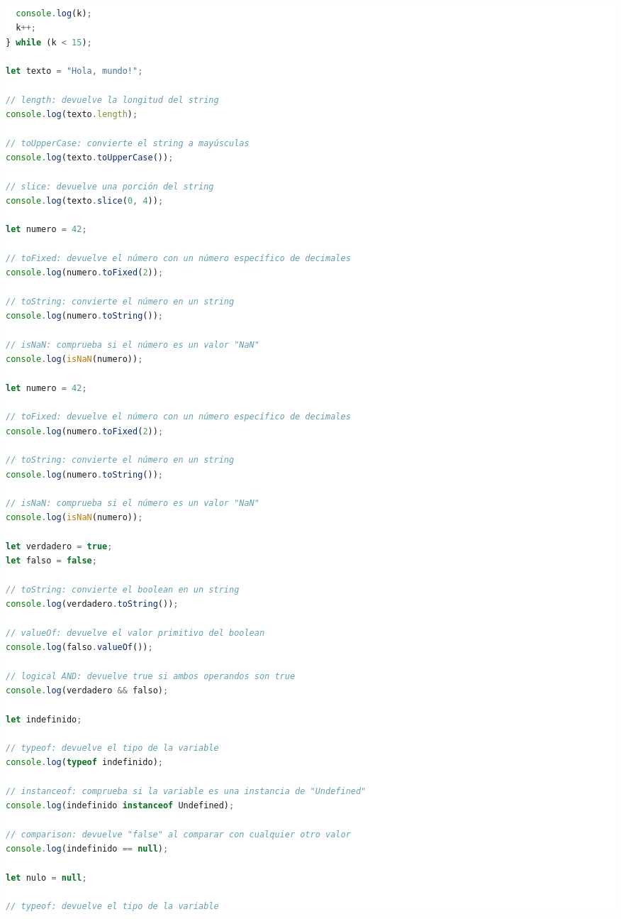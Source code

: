```javascript
  console.log(k);
  k++;
} while (k < 15);

let texto = "Hola, mundo!";

// length: devuelve la longitud del string
console.log(texto.length);

// toUpperCase: convierte el string a mayúsculas
console.log(texto.toUpperCase());

// slice: devuelve una porción del string
console.log(texto.slice(0, 4));

let numero = 42;

// toFixed: devuelve el número con un número específico de decimales
console.log(numero.toFixed(2));

// toString: convierte el número en un string
console.log(numero.toString());

// isNaN: comprueba si el número es un valor "NaN"
console.log(isNaN(numero));

let numero = 42;

// toFixed: devuelve el número con un número específico de decimales
console.log(numero.toFixed(2));

// toString: convierte el número en un string
console.log(numero.toString());

// isNaN: comprueba si el número es un valor "NaN"
console.log(isNaN(numero));

let verdadero = true;
let falso = false;

// toString: convierte el boolean en un string
console.log(verdadero.toString());

// valueOf: devuelve el valor primitivo del boolean
console.log(falso.valueOf());

// logical AND: devuelve true si ambos operandos son true
console.log(verdadero && falso);

let indefinido;

// typeof: devuelve el tipo de la variable
console.log(typeof indefinido);

// instanceof: comprueba si la variable es una instancia de "Undefined"
console.log(indefinido instanceof Undefined);

// comparison: devuelve "false" al comparar con cualquier otro valor
console.log(indefinido == null);

let nulo = null;

// typeof: devuelve el tipo de la variable
```